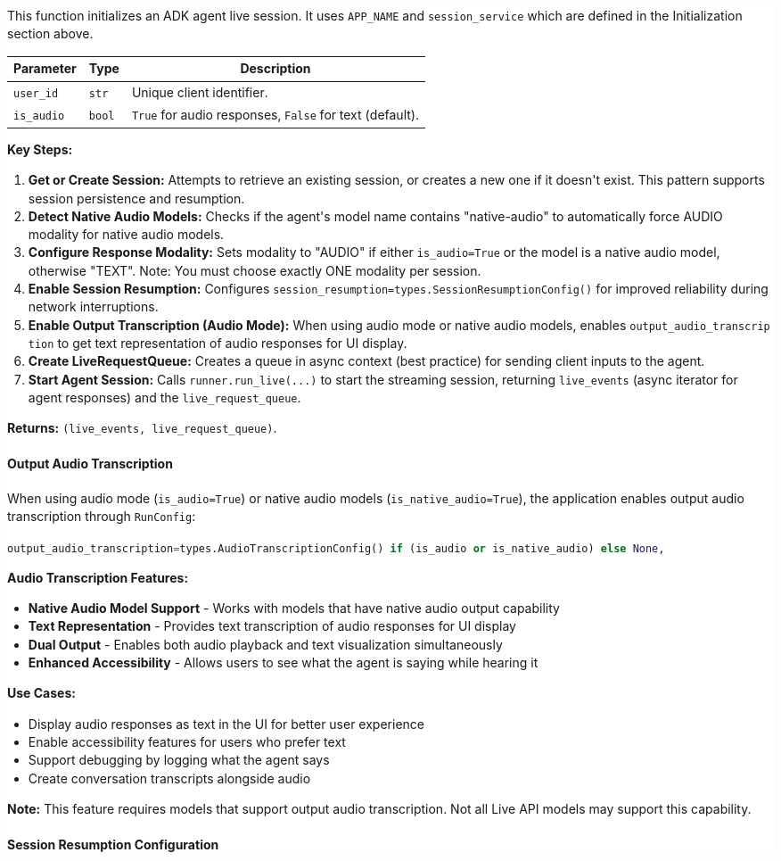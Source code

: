 This function initializes an ADK agent live session. It uses `APP_NAME` and `session_service` which are defined in the Initialization section above.

| **Parameter** | **Type** | **Description** |
|---|---|---|
| `user_id` | `str` | Unique client identifier. |
| `is_audio` | `bool` | `True` for audio responses, `False` for text (default). |

**Key Steps:**
1.  **Get or Create Session:** Attempts to retrieve an existing session, or creates a new one if it doesn't exist. This pattern supports session persistence and resumption.
2.  **Detect Native Audio Models:** Checks if the agent's model name contains "native-audio" to automatically force AUDIO modality for native audio models.
3.  **Configure Response Modality:** Sets modality to "AUDIO" if either `is_audio=True` or the model is a native audio model, otherwise "TEXT". Note: You must choose exactly ONE modality per session.
4.  **Enable Session Resumption:** Configures `session_resumption=types.SessionResumptionConfig()` for improved reliability during network interruptions.
5.  **Enable Output Transcription (Audio Mode):** When using audio mode or native audio models, enables `output_audio_transcription` to get text representation of audio responses for UI display.
6.  **Create LiveRequestQueue:** Creates a queue in async context (best practice) for sending client inputs to the agent.
7.  **Start Agent Session:** Calls `runner.run_live(...)` to start the streaming session, returning `live_events` (async iterator for agent responses) and the `live_request_queue`.

**Returns:** `(live_events, live_request_queue)`.

#### Output Audio Transcription

When using audio mode (`is_audio=True`) or native audio models (`is_native_audio=True`), the application enables output audio transcription through `RunConfig`:

```py
output_audio_transcription=types.AudioTranscriptionConfig() if (is_audio or is_native_audio) else None,
```

**Audio Transcription Features:**

- **Native Audio Model Support** - Works with models that have native audio output capability
- **Text Representation** - Provides text transcription of audio responses for UI display
- **Dual Output** - Enables both audio playback and text visualization simultaneously
- **Enhanced Accessibility** - Allows users to see what the agent is saying while hearing it

**Use Cases:**

- Display audio responses as text in the UI for better user experience
- Enable accessibility features for users who prefer text
- Support debugging by logging what the agent says
- Create conversation transcripts alongside audio

**Note:** This feature requires models that support output audio transcription. Not all Live API models may support this capability.

#### Session Resumption Configuration

